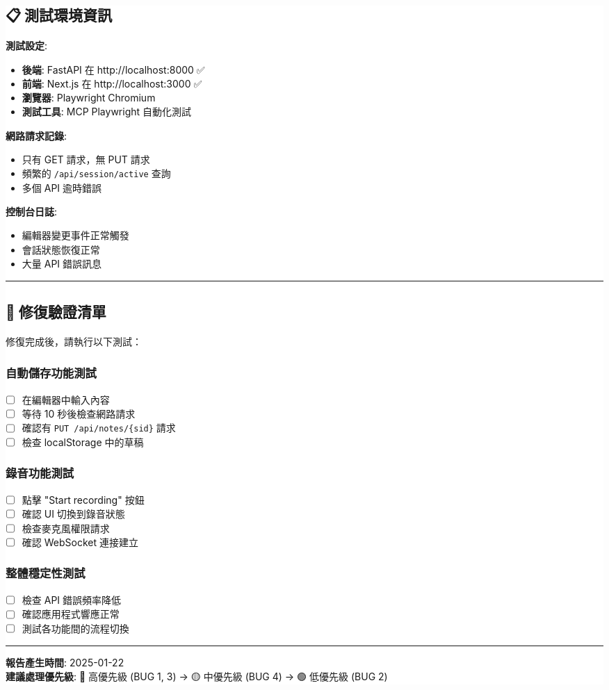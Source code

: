 
## 📋 測試環境資訊

**測試設定**:
- **後端**: FastAPI 在 http://localhost:8000 ✅
- **前端**: Next.js 在 http://localhost:3000 ✅  
- **瀏覽器**: Playwright Chromium
- **測試工具**: MCP Playwright 自動化測試

**網路請求記錄**: 
- 只有 GET 請求，無 PUT 請求
- 頻繁的 `/api/session/active` 查詢
- 多個 API 逾時錯誤

**控制台日誌**:
- 編輯器變更事件正常觸發
- 會話狀態恢復正常
- 大量 API 錯誤訊息

---

## 🎯 修復驗證清單

修復完成後，請執行以下測試：

### 自動儲存功能測試
- [ ] 在編輯器中輸入內容
- [ ] 等待 10 秒後檢查網路請求
- [ ] 確認有 `PUT /api/notes/{sid}` 請求
- [ ] 檢查 localStorage 中的草稿

### 錄音功能測試  
- [ ] 點擊 "Start recording" 按鈕
- [ ] 確認 UI 切換到錄音狀態
- [ ] 檢查麥克風權限請求
- [ ] 確認 WebSocket 連接建立

### 整體穩定性測試
- [ ] 檢查 API 錯誤頻率降低
- [ ] 確認應用程式響應正常
- [ ] 測試各功能間的流程切換

---

**報告產生時間**: 2025-01-22  
**建議處理優先級**: 🔴 高優先級 (BUG 1, 3) → 🟡 中優先級 (BUG 4) → 🟢 低優先級 (BUG 2)
